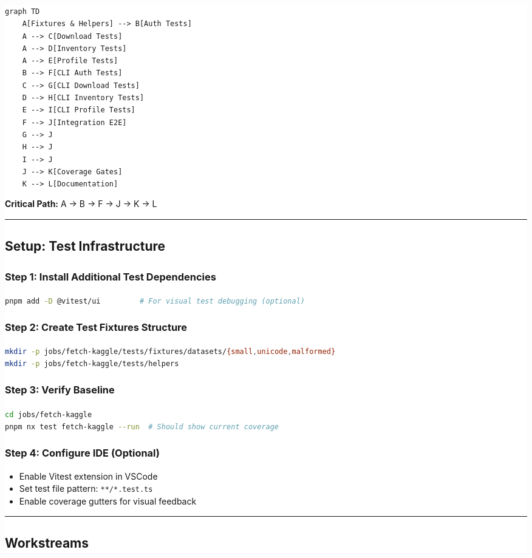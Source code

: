 ```mermaid
graph TD
    A[Fixtures & Helpers] --> B[Auth Tests]
    A --> C[Download Tests]
    A --> D[Inventory Tests]
    A --> E[Profile Tests]
    B --> F[CLI Auth Tests]
    C --> G[CLI Download Tests]
    D --> H[CLI Inventory Tests]
    E --> I[CLI Profile Tests]
    F --> J[Integration E2E]
    G --> J
    H --> J
    I --> J
    J --> K[Coverage Gates]
    K --> L[Documentation]
```

**Critical Path:** A → B → F → J → K → L

---

## Setup: Test Infrastructure

### Step 1: Install Additional Test Dependencies

```bash
pnpm add -D @vitest/ui         # For visual test debugging (optional)
```

### Step 2: Create Test Fixtures Structure

```bash
mkdir -p jobs/fetch-kaggle/tests/fixtures/datasets/{small,unicode,malformed}
mkdir -p jobs/fetch-kaggle/tests/helpers
```

### Step 3: Verify Baseline

```bash
cd jobs/fetch-kaggle
pnpm nx test fetch-kaggle --run  # Should show current coverage
```

### Step 4: Configure IDE (Optional)

- Enable Vitest extension in VSCode
- Set test file pattern: `**/*.test.ts`
- Enable coverage gutters for visual feedback

---

## Workstreams
